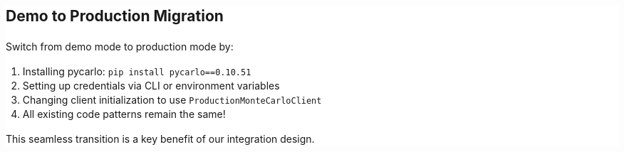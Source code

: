 ## Demo to Production Migration

Switch from demo mode to production mode by:

1. Installing pycarlo: `pip install pycarlo==0.10.51`
2. Setting up credentials via CLI or environment variables
3. Changing client initialization to use `ProductionMonteCarloClient`
4. All existing code patterns remain the same!

This seamless transition is a key benefit of our integration design.
